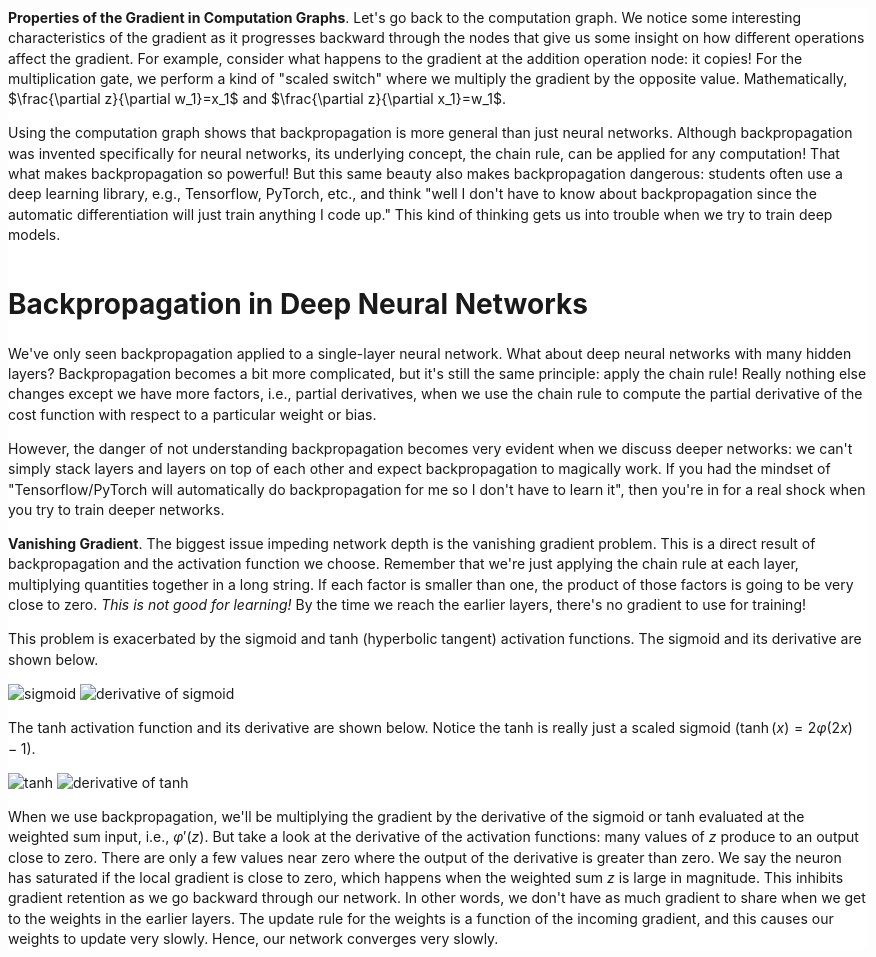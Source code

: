 **Properties of the Gradient in Computation Graphs**. Let's go back to the computation graph. We notice some interesting characteristics of the gradient as it progresses backward through the nodes that give us some insight on how different operations affect the gradient. For example, consider what happens to the gradient at the addition operation node: it copies! For the multiplication gate, we perform a kind of "scaled switch" where we multiply the gradient by the opposite value. Mathematically, $\frac{\partial z}{\partial w_1}=x_1$ and $\frac{\partial z}{\partial x_1}=w_1$. 

Using the computation graph shows that backpropagation is more general than just neural networks. Although backpropagation was invented specifically for neural networks, its underlying concept, the chain rule, can be applied for any computation! That what makes backpropagation so powerful! But this same beauty also makes backpropagation dangerous: students often use a deep learning library, e.g., Tensorflow, PyTorch, etc., and think "well I don't have to know about backpropagation since the automatic differentiation will just train anything I code up." This kind of thinking gets us into trouble when we try to train deep models.

# Backpropagation in Deep Neural Networks

We've only seen backpropagation applied to a single-layer neural network. What about deep neural networks with many hidden layers? Backpropagation becomes a bit more complicated, but it's still the same principle: apply the chain rule! Really nothing else changes except we have more factors, i.e., partial derivatives, when we use the chain rule to compute the partial derivative of the cost function with respect to a particular weight or bias.

However, the danger of not understanding backpropagation becomes very evident when we discuss deeper networks: we can't simply stack layers and layers on top of each other and expect backpropagation to magically work. If you had the mindset of "Tensorflow/PyTorch will automatically do backpropagation for me so I don't have to learn it", then you're in for a real shock when you try to train deeper networks.

**Vanishing Gradient**. The biggest issue impeding network depth is the vanishing gradient problem. This is a direct result of backpropagation and the activation function we choose. Remember that we're just applying the chain rule at each layer, multiplying quantities together in a long string. If each factor is smaller than one, the product of those factors is going to be very close to zero. _This is not good for learning!_ By the time we reach the earlier layers, there's no gradient to use for training!

This problem is exacerbated by the sigmoid and tanh (hyperbolic tangent) activation functions. The sigmoid and its derivative are shown below.

![sigmoid](/images/backpropagation/sigmoid.png "sigmoid") ![derivative of sigmoid](/images/backpropagation/dsigmoid.png "derivative of sigmoid")

The tanh activation function and its derivative are shown below. Notice the tanh is really just a scaled sigmoid ($\tanh(x) = 2\varphi(2x)-1$).

![tanh](/images/backpropagation/tanh.png "tanh") ![derivative of tanh](/images/backpropagation/dtanh.png "derivative of tanh")

When we use backpropagation, we'll be multiplying the gradient by the derivative of the sigmoid or tanh evaluated at the weighted sum input, i.e., $\varphi'(z)$. But take a look at the derivative of the activation functions: many values of $z$ produce to an output close to zero. There are only a few values near zero where the output of the derivative is greater than zero. We say the neuron has saturated if the local gradient is close to zero, which happens when the weighted sum $z$ is large in magnitude. This inhibits gradient retention as we go backward through our network. In other words, we don't have as much gradient to share when we get to the weights in the earlier layers. The update rule for the weights is a function of the incoming gradient, and this causes our weights to update very slowly. Hence, our network converges very slowly.
